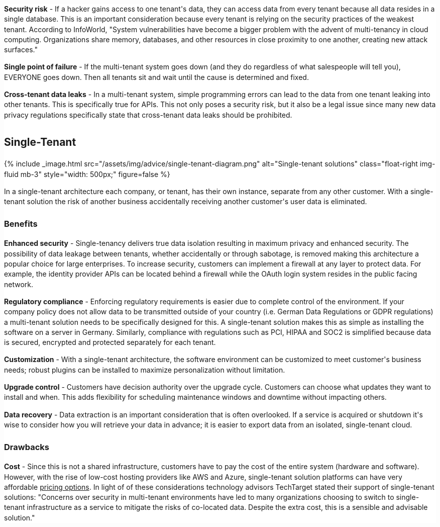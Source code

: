 **Security risk** - If a hacker gains access to one tenant's data, they can access data from every tenant because all data resides in a single database. This is an important consideration because every tenant is relying on the security practices of the weakest tenant. According to InfoWorld, "System vulnerabilities have become a bigger problem with the advent of multi-tenancy in cloud computing. Organizations share memory, databases, and other resources in close proximity to one another, creating new attack surfaces."

**Single point of failure** - If the multi-tenant system goes down (and they do regardless of what salespeople will tell you), EVERYONE goes down. Then all tenants sit and wait until the cause is determined and fixed.

**Cross-tenant data leaks** - In a multi-tenant system, simple programming errors can lead to the data from one tenant leaking into other tenants. This is specifically true for APIs. This not only poses a security risk, but it also be a legal issue since many new data privacy regulations specifically state that cross-tenant data leaks should be prohibited.

## Single-Tenant
{% include _image.html src="/assets/img/advice/single-tenant-diagram.png" alt="Single-tenant solutions" class="float-right img-fluid mb-3" style="width: 500px;" figure=false %}

In a single-tenant architecture each company, or tenant, has their own instance, separate from any other customer. With a single-tenant solution the risk of another business accidentally receiving another customer's user data is eliminated.

### Benefits
**Enhanced security** - Single-tenancy delivers true data isolation resulting in maximum privacy and enhanced security. The possibility of data leakage between tenants, whether accidentally or through sabotage, is removed making this architecture a popular choice for large enterprises. To increase security, customers can implement a firewall at any layer to protect data. For example, the identity provider APIs can be located behind a firewall while the OAuth login system resides in the public facing network.

**Regulatory compliance** - Enforcing regulatory requirements is easier due to complete control of the environment. If your company policy does not allow data to be transmitted outside of your country (i.e. German Data Regulations or GDPR regulations) a multi-tenant solution needs to be specifically designed for this. A single-tenant solution makes this as simple as installing the software on a server in Germany. Similarly, compliance with regulations such as PCI, HIPAA and SOC2 is simplified because data is secured, encrypted and protected separately for each tenant.

**Customization** - With a single-tenant architecture, the software environment can be customized to meet customer's business needs; robust plugins can be installed to maximize personalization without limitation.

**Upgrade control** - Customers have decision authority over the upgrade cycle. Customers can choose what updates they want to install and when. This adds flexibility for scheduling maintenance windows and downtime without impacting others.

**Data recovery** - Data extraction is an important consideration that is often overlooked. If a service is acquired or shutdown it's wise to consider how you will retrieve your data in advance; it is easier to export data from an isolated, single-tenant cloud.

### Drawbacks
**Cost** - Since this is not a shared infrastructure, customers have to pay the cost of the entire system (hardware and software). However, with the rise of low-cost hosting providers like AWS and Azure, single-tenant solution platforms can have very affordable [pricing options](/pricing "FusionAuth Pricing"). In light of of these considerations technology advisors TechTarget stated their support of single-tenant solutions: "Concerns over security in multi-tenant environments have led to many organizations choosing to switch to single-tenant infrastructure as a service to mitigate the risks of co-located data. Despite the extra cost, this is a sensible and advisable solution."
